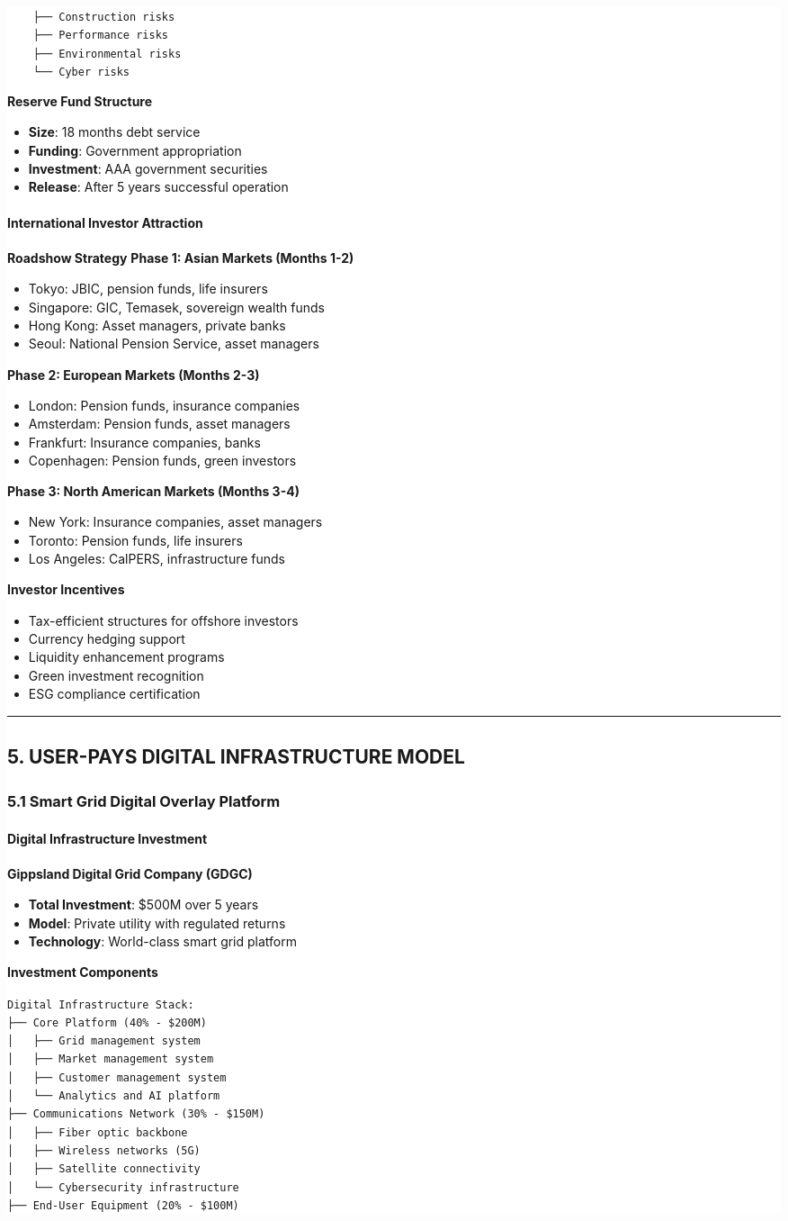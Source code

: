 ```
    ├── Construction risks
    ├── Performance risks
    ├── Environmental risks
    └── Cyber risks
```

**Reserve Fund Structure**
- **Size**: 18 months debt service
- **Funding**: Government appropriation
- **Investment**: AAA government securities
- **Release**: After 5 years successful operation

#### International Investor Attraction

**Roadshow Strategy**
**Phase 1: Asian Markets (Months 1-2)**
- Tokyo: JBIC, pension funds, life insurers
- Singapore: GIC, Temasek, sovereign wealth funds
- Hong Kong: Asset managers, private banks
- Seoul: National Pension Service, asset managers

**Phase 2: European Markets (Months 2-3)**  
- London: Pension funds, insurance companies
- Amsterdam: Pension funds, asset managers
- Frankfurt: Insurance companies, banks
- Copenhagen: Pension funds, green investors

**Phase 3: North American Markets (Months 3-4)**
- New York: Insurance companies, asset managers
- Toronto: Pension funds, life insurers
- Los Angeles: CalPERS, infrastructure funds

**Investor Incentives**
- Tax-efficient structures for offshore investors
- Currency hedging support
- Liquidity enhancement programs
- Green investment recognition
- ESG compliance certification

---

## 5. USER-PAYS DIGITAL INFRASTRUCTURE MODEL

### 5.1 Smart Grid Digital Overlay Platform

#### Digital Infrastructure Investment

**Gippsland Digital Grid Company (GDGC)**
- **Total Investment**: $500M over 5 years
- **Model**: Private utility with regulated returns
- **Technology**: World-class smart grid platform

**Investment Components**
```
Digital Infrastructure Stack:
├── Core Platform (40% - $200M)
│   ├── Grid management system
│   ├── Market management system
│   ├── Customer management system
│   └── Analytics and AI platform
├── Communications Network (30% - $150M)
│   ├── Fiber optic backbone
│   ├── Wireless networks (5G)
│   ├── Satellite connectivity
│   └── Cybersecurity infrastructure
├── End-User Equipment (20% - $100M)
```
